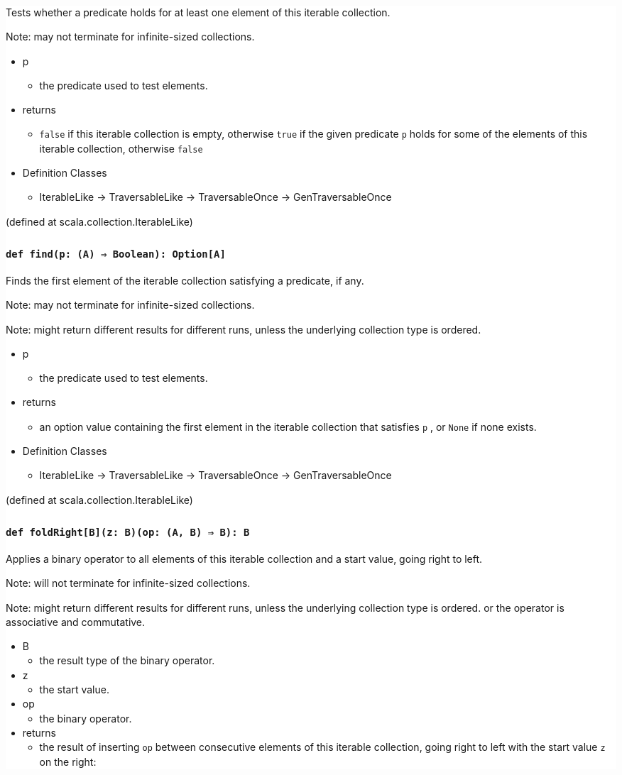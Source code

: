 Tests whether a predicate holds for at least one element of this iterable
collection.

Note: may not terminate for infinite-sized collections.

* p
  * the predicate used to test elements.
* returns
  * `false` if this iterable collection is empty, otherwise `true` if the given
    predicate `p` holds for some of the elements of this iterable collection,
    otherwise `false`

* Definition Classes
  * IterableLike → TraversableLike → TraversableOnce → GenTraversableOnce

(defined at scala.collection.IterableLike)


### `def find(p: (A) ⇒ Boolean): Option[A]`                                  ###

Finds the first element of the iterable collection satisfying a predicate, if
any.

Note: may not terminate for infinite-sized collections.

Note: might return different results for different runs, unless the underlying
collection type is ordered.

* p
  * the predicate used to test elements.
* returns
  * an option value containing the first element in the iterable collection that
    satisfies `p` , or `None` if none exists.

* Definition Classes
  * IterableLike → TraversableLike → TraversableOnce → GenTraversableOnce

(defined at scala.collection.IterableLike)


### `def foldRight[B](z: B)(op: (A, B) ⇒ B): B`                              ###

Applies a binary operator to all elements of this iterable collection and a
start value, going right to left.

Note: will not terminate for infinite-sized collections.

Note: might return different results for different runs, unless the underlying
collection type is ordered. or the operator is associative and commutative.

* B
  * the result type of the binary operator.
* z
  * the start value.
* op
  * the binary operator.
* returns
  * the result of inserting `op` between consecutive elements of this iterable
    collection, going right to left with the start value `z` on the right:

